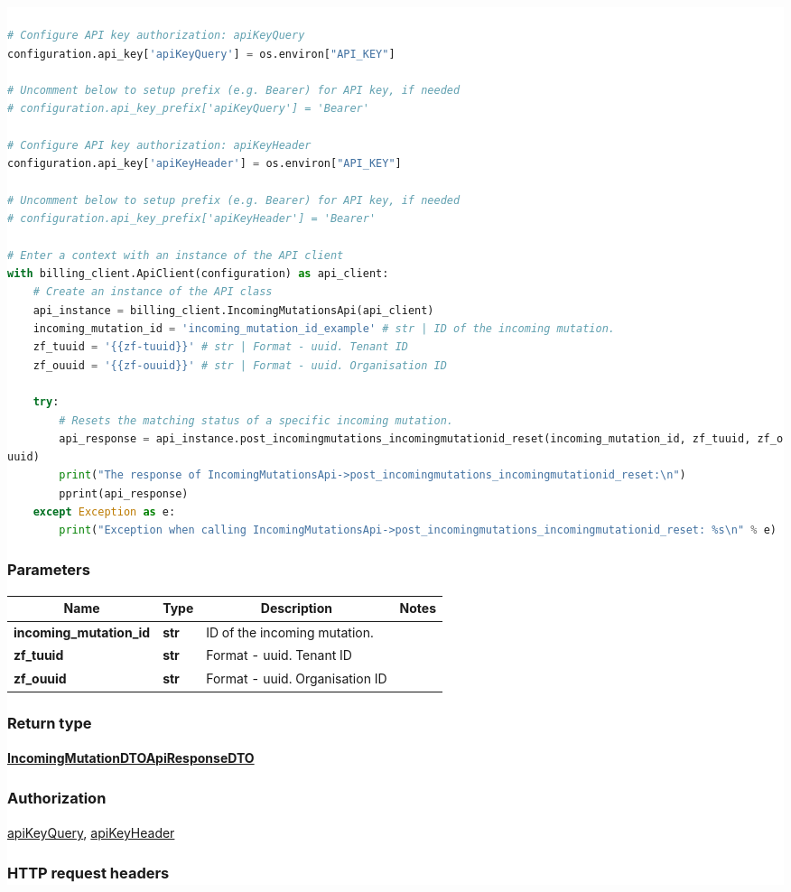 ```python

# Configure API key authorization: apiKeyQuery
configuration.api_key['apiKeyQuery'] = os.environ["API_KEY"]

# Uncomment below to setup prefix (e.g. Bearer) for API key, if needed
# configuration.api_key_prefix['apiKeyQuery'] = 'Bearer'

# Configure API key authorization: apiKeyHeader
configuration.api_key['apiKeyHeader'] = os.environ["API_KEY"]

# Uncomment below to setup prefix (e.g. Bearer) for API key, if needed
# configuration.api_key_prefix['apiKeyHeader'] = 'Bearer'

# Enter a context with an instance of the API client
with billing_client.ApiClient(configuration) as api_client:
    # Create an instance of the API class
    api_instance = billing_client.IncomingMutationsApi(api_client)
    incoming_mutation_id = 'incoming_mutation_id_example' # str | ID of the incoming mutation.
    zf_tuuid = '{{zf-tuuid}}' # str | Format - uuid. Tenant ID
    zf_ouuid = '{{zf-ouuid}}' # str | Format - uuid. Organisation ID

    try:
        # Resets the matching status of a specific incoming mutation.
        api_response = api_instance.post_incomingmutations_incomingmutationid_reset(incoming_mutation_id, zf_tuuid, zf_ouuid)
        print("The response of IncomingMutationsApi->post_incomingmutations_incomingmutationid_reset:\n")
        pprint(api_response)
    except Exception as e:
        print("Exception when calling IncomingMutationsApi->post_incomingmutations_incomingmutationid_reset: %s\n" % e)
```



### Parameters


Name | Type | Description  | Notes
------------- | ------------- | ------------- | -------------
 **incoming_mutation_id** | **str**| ID of the incoming mutation. | 
 **zf_tuuid** | **str**| Format - uuid. Tenant ID | 
 **zf_ouuid** | **str**| Format - uuid. Organisation ID | 

### Return type

[**IncomingMutationDTOApiResponseDTO**](IncomingMutationDTOApiResponseDTO.md)

### Authorization

[apiKeyQuery](../README.md#apiKeyQuery), [apiKeyHeader](../README.md#apiKeyHeader)

### HTTP request headers
